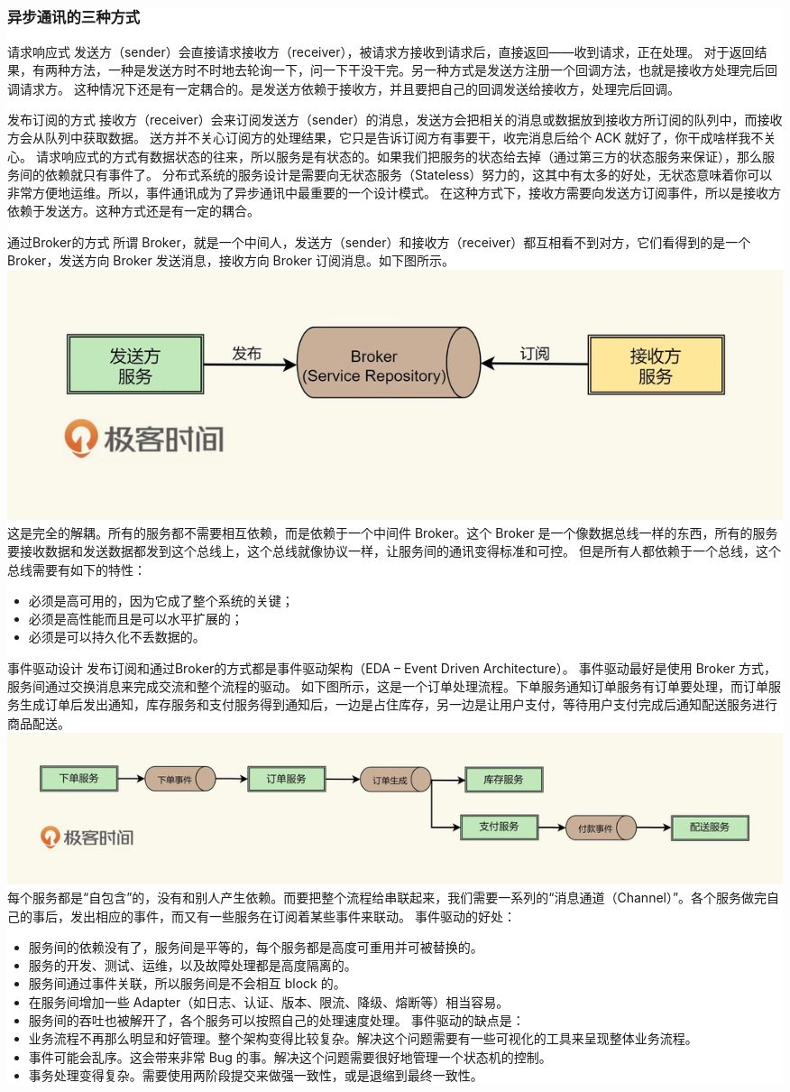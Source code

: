 ### 异步通讯的三种方式
请求响应式
发送方（sender）会直接请求接收方（receiver），被请求方接收到请求后，直接返回——收到请求，正在处理。
对于返回结果，有两种方法，一种是发送方时不时地去轮询一下，问一下干没干完。另一种方式是发送方注册一个回调方法，也就是接收方处理完后回调请求方。
这种情况下还是有一定耦合的。是发送方依赖于接收方，并且要把自己的回调发送给接收方，处理完后回调。

发布订阅的方式
接收方（receiver）会来订阅发送方（sender）的消息，发送方会把相关的消息或数据放到接收方所订阅的队列中，而接收方会从队列中获取数据。
送方并不关心订阅方的处理结果，它只是告诉订阅方有事要干，收完消息后给个 ACK 就好了，你干成啥样我不关心。
请求响应式的方式有数据状态的往来，所以服务是有状态的。如果我们把服务的状态给去掉（通过第三方的状态服务来保证），那么服务间的依赖就只有事件了。
分布式系统的服务设计是需要向无状态服务（Stateless）努力的，这其中有太多的好处，无状态意味着你可以非常方便地运维。所以，事件通讯成为了异步通讯中最重要的一个设计模式。
在这种方式下，接收方需要向发送方订阅事件，所以是接收方依赖于发送方。这种方式还是有一定的耦合。

通过Broker的方式
所谓 Broker，就是一个中间人，发送方（sender）和接收方（receiver）都互相看不到对方，它们看得到的是一个 Broker，发送方向 Broker 发送消息，接收方向 Broker 订阅消息。如下图所示。
![](%E5%B7%A6%E8%80%B3%E5%90%AC%E9%A3%8E/attachments/adb5745595c13d48293435bab91de43b_MD5.jpeg)
这是完全的解耦。所有的服务都不需要相互依赖，而是依赖于一个中间件 Broker。这个 Broker 是一个像数据总线一样的东西，所有的服务要接收数据和发送数据都发到这个总线上，这个总线就像协议一样，让服务间的通讯变得标准和可控。
但是所有人都依赖于一个总线，这个总线需要有如下的特性：
- 必须是高可用的，因为它成了整个系统的关键；
- 必须是高性能而且是可以水平扩展的；
- 必须是可以持久化不丢数据的。

事件驱动设计
发布订阅和通过Broker的方式都是事件驱动架构（EDA – Event Driven Architecture）。
事件驱动最好是使用 Broker 方式，服务间通过交换消息来完成交流和整个流程的驱动。
如下图所示，这是一个订单处理流程。下单服务通知订单服务有订单要处理，而订单服务生成订单后发出通知，库存服务和支付服务得到通知后，一边是占住库存，另一边是让用户支付，等待用户支付完成后通知配送服务进行商品配送。
![](%E5%B7%A6%E8%80%B3%E5%90%AC%E9%A3%8E/attachments/380cbe70e19a932fbe978ba787f5a873_MD5.jpeg)
每个服务都是“自包含”的，没有和别人产生依赖。而要把整个流程给串联起来，我们需要一系列的“消息通道（Channel）”。各个服务做完自己的事后，发出相应的事件，而又有一些服务在订阅着某些事件来联动。
事件驱动的好处：
- 服务间的依赖没有了，服务间是平等的，每个服务都是高度可重用并可被替换的。
- 服务的开发、测试、运维，以及故障处理都是高度隔离的。
- 服务间通过事件关联，所以服务间是不会相互 block 的。
- 在服务间增加一些 Adapter（如日志、认证、版本、限流、降级、熔断等）相当容易。
- 服务间的吞吐也被解开了，各个服务可以按照自己的处理速度处理。
事件驱动的缺点是：
- 业务流程不再那么明显和好管理。整个架构变得比较复杂。解决这个问题需要有一些可视化的工具来呈现整体业务流程。
- 事件可能会乱序。这会带来非常 Bug 的事。解决这个问题需要很好地管理一个状态机的控制。
- 事务处理变得复杂。需要使用两阶段提交来做强一致性，或是退缩到最终一致性。